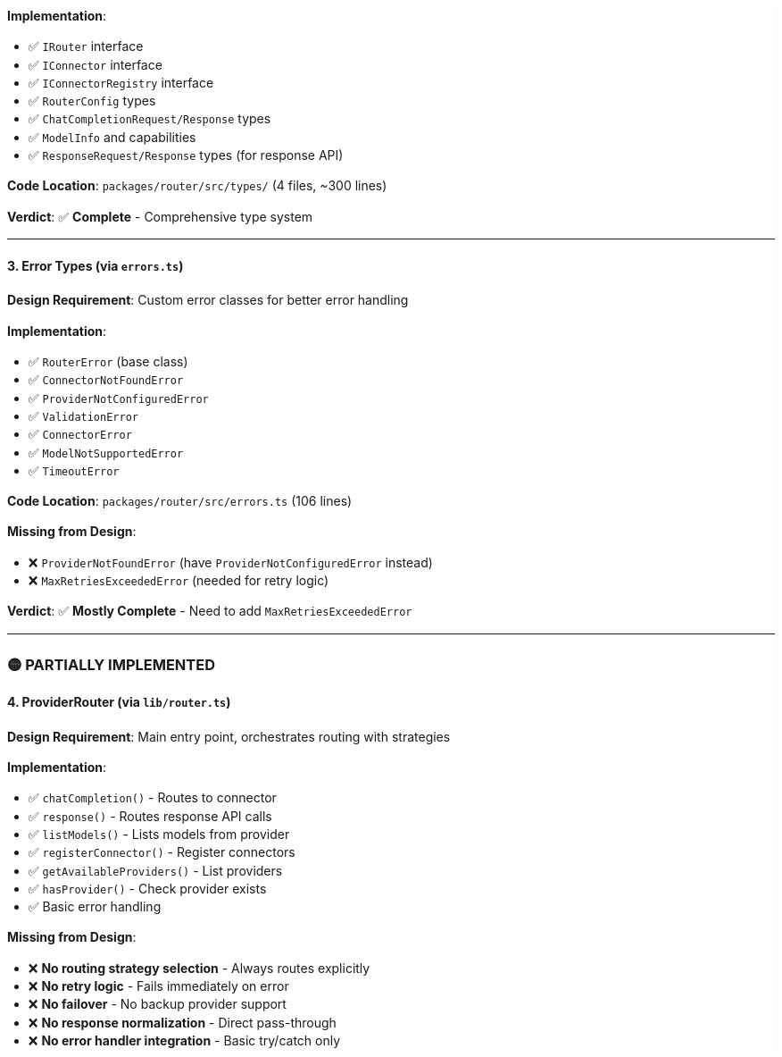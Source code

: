 **Implementation**:
- ✅ `IRouter` interface
- ✅ `IConnector` interface
- ✅ `IConnectorRegistry` interface
- ✅ `RouterConfig` types
- ✅ `ChatCompletionRequest/Response` types
- ✅ `ModelInfo` and capabilities
- ✅ `ResponseRequest/Response` types (for response API)

**Code Location**: `packages/router/src/types/` (4 files, ~300 lines)

**Verdict**: ✅ **Complete** - Comprehensive type system

---

#### 3. **Error Types** (via `errors.ts`)

**Design Requirement**: Custom error classes for better error handling

**Implementation**:
- ✅ `RouterError` (base class)
- ✅ `ConnectorNotFoundError`
- ✅ `ProviderNotConfiguredError`
- ✅ `ValidationError`
- ✅ `ConnectorError`
- ✅ `ModelNotSupportedError`
- ✅ `TimeoutError`

**Code Location**: `packages/router/src/errors.ts` (106 lines)

**Missing from Design**:
- ❌ `ProviderNotFoundError` (have `ProviderNotConfiguredError` instead)
- ❌ `MaxRetriesExceededError` (needed for retry logic)

**Verdict**: ✅ **Mostly Complete** - Need to add `MaxRetriesExceededError`

---

### 🟡 PARTIALLY IMPLEMENTED

#### 4. **ProviderRouter** (via `lib/router.ts`)

**Design Requirement**: Main entry point, orchestrates routing with strategies

**Implementation**:
- ✅ `chatCompletion()` - Routes to connector
- ✅ `response()` - Routes response API calls
- ✅ `listModels()` - Lists models from provider
- ✅ `registerConnector()` - Register connectors
- ✅ `getAvailableProviders()` - List providers
- ✅ `hasProvider()` - Check provider exists
- ✅ Basic error handling

**Missing from Design**:
- ❌ **No routing strategy selection** - Always routes explicitly
- ❌ **No retry logic** - Fails immediately on error
- ❌ **No failover** - No backup provider support
- ❌ **No response normalization** - Direct pass-through
- ❌ **No error handler integration** - Basic try/catch only
